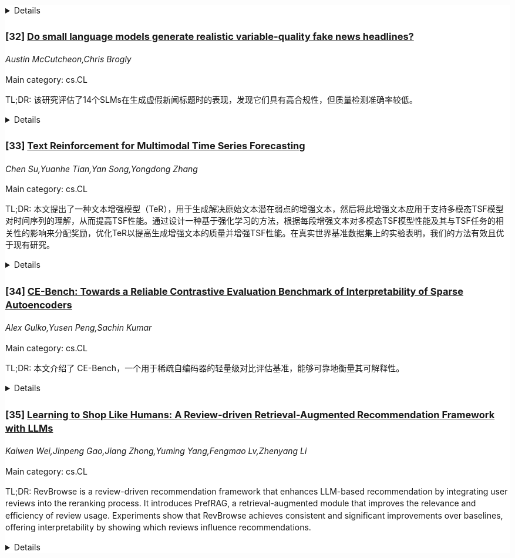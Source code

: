
<details><summary>Details</summary></details>


### [32] [Do small language models generate realistic variable-quality fake news headlines?](https://arxiv.org/abs/2509.00680)
*Austin McCutcheon,Chris Brogly*

Main category: cs.CL

TL;DR: 该研究评估了14个SLMs在生成虚假新闻标题时的表现，发现它们具有高合规性，但质量检测准确率较低。


<details><summary>Details</summary></details>


### [33] [Text Reinforcement for Multimodal Time Series Forecasting](https://arxiv.org/abs/2509.00687)
*Chen Su,Yuanhe Tian,Yan Song,Yongdong Zhang*

Main category: cs.CL

TL;DR: 本文提出了一种文本增强模型（TeR），用于生成解决原始文本潜在弱点的增强文本，然后将此增强文本应用于支持多模态TSF模型对时间序列的理解，从而提高TSF性能。通过设计一种基于强化学习的方法，根据每段增强文本对多模态TSF模型性能及其与TSF任务的相关性的影响来分配奖励，优化TeR以提高生成增强文本的质量并增强TSF性能。在真实世界基准数据集上的实验表明，我们的方法有效且优于现有研究。


<details><summary>Details</summary></details>


### [34] [CE-Bench: Towards a Reliable Contrastive Evaluation Benchmark of Interpretability of Sparse Autoencoders](https://arxiv.org/abs/2509.00691)
*Alex Gulko,Yusen Peng,Sachin Kumar*

Main category: cs.CL

TL;DR: 本文介绍了 CE-Bench，一个用于稀疏自编码器的轻量级对比评估基准，能够可靠地衡量其可解释性。


<details><summary>Details</summary></details>


### [35] [Learning to Shop Like Humans: A Review-driven Retrieval-Augmented Recommendation Framework with LLMs](https://arxiv.org/abs/2509.00698)
*Kaiwen Wei,Jinpeng Gao,Jiang Zhong,Yuming Yang,Fengmao Lv,Zhenyang Li*

Main category: cs.CL

TL;DR: RevBrowse is a review-driven recommendation framework that enhances LLM-based recommendation by integrating user reviews into the reranking process. It introduces PrefRAG, a retrieval-augmented module that improves the relevance and efficiency of review usage. Experiments show that RevBrowse achieves consistent and significant improvements over baselines, offering interpretability by showing which reviews influence recommendations.


<details><summary>Details</summary></details>
